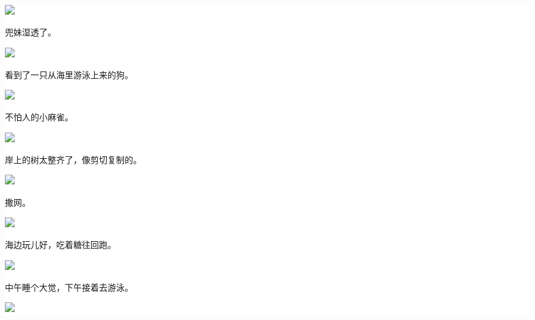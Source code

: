 

![](img/51001-4f751efb742c6b16.jpg)




兜妹湿透了。




![](img/51001-62711bfc2621a584.jpg)




看到了一只从海里游泳上来的狗。




![](img/51001-20c0e736006a4413.jpg)




不怕人的小麻雀。




![](img/51001-116d0db40de4c121.jpg)




岸上的树太整齐了，像剪切复制的。




![](img/51001-76e985e55b9b3f3d.jpg)




撒网。




![](img/51001-bfb72c3b29af9ebb.jpg)




海边玩儿好，吃着糖往回跑。




![](img/51001-9fcfc363bb7bb296.jpg)




中午睡个大觉，下午接着去游泳。




![](img/51001-1f51a63fa948cf16.jpg)
